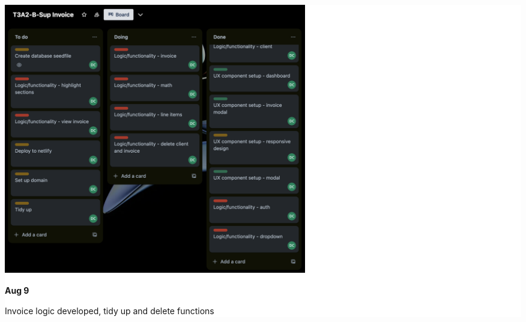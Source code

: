 <img src="src/assets/assignment-images/aug8th.png" alt="" width="500px">

**Aug 9**

Invoice logic developed, tidy up and delete functions 
